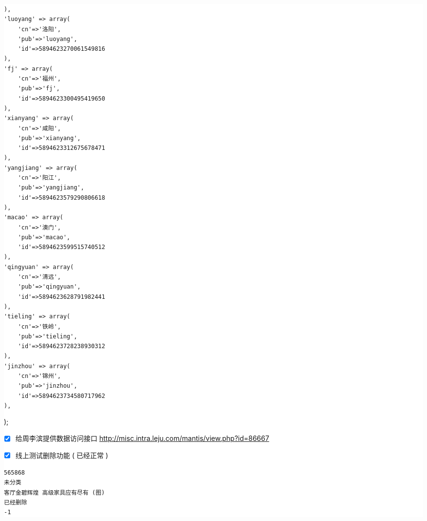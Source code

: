	),
	'luoyang' => array(
		'cn'=>'洛阳',
		'pub'=>'luoyang',
		'id'=>5894623270061549816
	),
	'fj' => array(
		'cn'=>'福州',
		'pub'=>'fj',
		'id'=>5894623300495419650
	),
	'xianyang' => array(
		'cn'=>'咸阳',
		'pub'=>'xianyang',
		'id'=>5894623312675678471
	),
	'yangjiang' => array(
		'cn'=>'阳江',
		'pub'=>'yangjiang',
		'id'=>5894623579290806618
	),
	'macao' => array(
		'cn'=>'澳门',
		'pub'=>'macao',
		'id'=>5894623599515740512
	),
	'qingyuan' => array(
		'cn'=>'清远',
		'pub'=>'qingyuan',
		'id'=>5894623628791982441
	),
	'tieling' => array(
		'cn'=>'铁岭',
		'pub'=>'tieling',
		'id'=>5894623728238930312
	),
	'jinzhou' => array(
		'cn'=>'锦州',
		'pub'=>'jinzhou',
		'id'=>5894623734580717962
	),
);


- [x] 给周李滨提供数据访问接口
http://misc.intra.leju.com/mantis/view.php?id=86667


- [x] 线上测试删除功能 ( 已经正常 )
```
565868
未分类
客厅金碧辉煌 高级家具应有尽有 (图)
已经删除
-1
```
